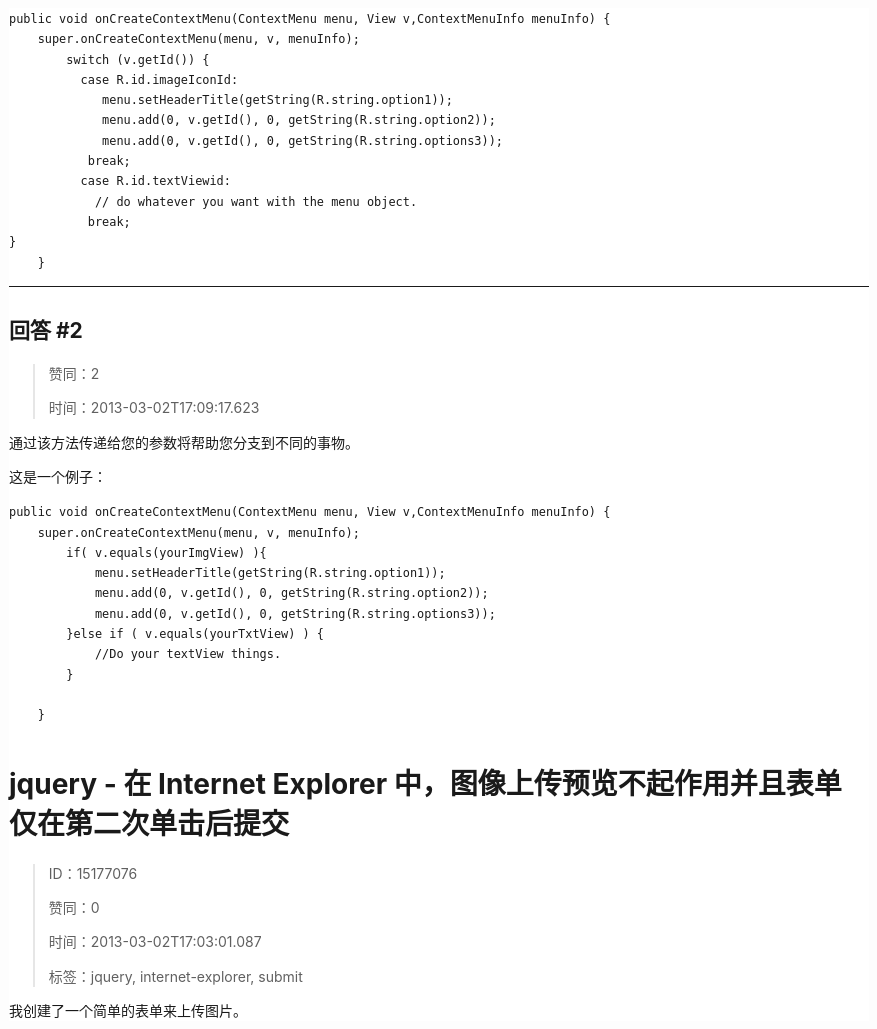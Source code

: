 ```
public void onCreateContextMenu(ContextMenu menu, View v,ContextMenuInfo menuInfo) {  
    super.onCreateContextMenu(menu, v, menuInfo);  
        switch (v.getId()) {
          case R.id.imageIconId:
             menu.setHeaderTitle(getString(R.string.option1));  
             menu.add(0, v.getId(), 0, getString(R.string.option2));   
             menu.add(0, v.getId(), 0, getString(R.string.options3));  
           break;
          case R.id.textViewid:
            // do whatever you want with the menu object.
           break;
}
    } 
```

* * *

## 回答 #2

> 赞同：2
> 
> 时间：2013-03-02T17:09:17.623

通过该方法传递给您的参数将帮助您分支到不同的事物。

这是一个例子：

```
public void onCreateContextMenu(ContextMenu menu, View v,ContextMenuInfo menuInfo) {  
    super.onCreateContextMenu(menu, v, menuInfo);
        if( v.equals(yourImgView) ){
            menu.setHeaderTitle(getString(R.string.option1));  
            menu.add(0, v.getId(), 0, getString(R.string.option2));  
            menu.add(0, v.getId(), 0, getString(R.string.options3));  
        }else if ( v.equals(yourTxtView) ) {
            //Do your textView things.
        }

    } 
```

# jquery - 在 Internet Explorer 中，图像上传预览不起作用并且表单仅在第二次单击后提交

> ID：15177076
> 
> 赞同：0
> 
> 时间：2013-03-02T17:03:01.087
> 
> 标签：jquery, internet-explorer, submit

我创建了一个简单的表单来上传图片。
